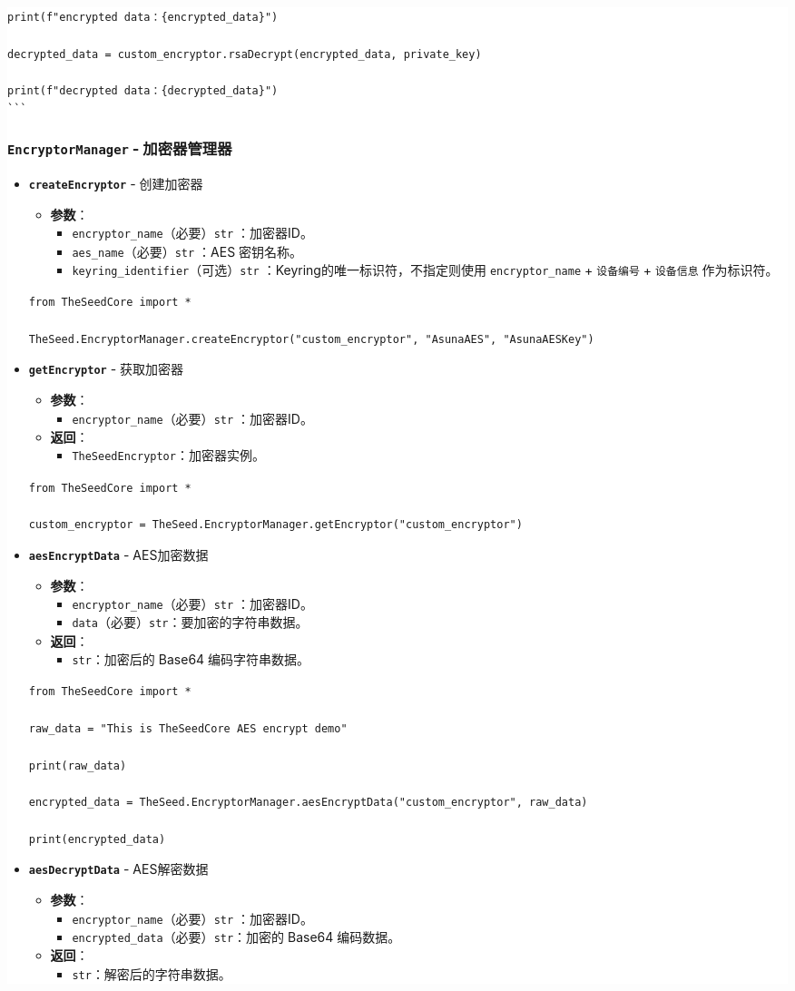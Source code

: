     print(f"encrypted data：{encrypted_data}")
  
    decrypted_data = custom_encryptor.rsaDecrypt(encrypted_data, private_key)
  
    print(f"decrypted data：{decrypted_data}")
    ```

### `EncryptorManager` - 加密器管理器

- **`createEncryptor`** - 创建加密器
    - **参数**：
        - `encryptor_name`（必要）`str` ：加密器ID。
        - `aes_name`（必要）`str` ：AES 密钥名称。
        - `keyring_identifier`（可选）`str` ：Keyring的唯一标识符，不指定则使用 `encryptor_name` + `设备编号` + `设备信息` 作为标识符。

    ```
    from TheSeedCore import * 
  
    TheSeed.EncryptorManager.createEncryptor("custom_encryptor", "AsunaAES", "AsunaAESKey")
    ```

- **`getEncryptor`** - 获取加密器
    - **参数**：
        - `encryptor_name`（必要）`str` ：加密器ID。
    - **返回**：
        - `TheSeedEncryptor`：加密器实例。

    ```
    from TheSeedCore import * 
  
    custom_encryptor = TheSeed.EncryptorManager.getEncryptor("custom_encryptor")
    ```

- **`aesEncryptData`** - AES加密数据
    - **参数**：
        - `encryptor_name`（必要）`str` ：加密器ID。
        - `data`（必要）`str`：要加密的字符串数据。
    - **返回**：
        - `str`：加密后的 Base64 编码字符串数据。

    ```
    from TheSeedCore import * 
    
    raw_data = "This is TheSeedCore AES encrypt demo"
    
    print(raw_data)
  
    encrypted_data = TheSeed.EncryptorManager.aesEncryptData("custom_encryptor", raw_data)
  
    print(encrypted_data)
    ```

- **`aesDecryptData`** - AES解密数据
    - **参数**：
        - `encryptor_name`（必要）`str` ：加密器ID。
        - `encrypted_data`（必要）`str`：加密的 Base64 编码数据。
    - **返回**：
        - `str`：解密后的字符串数据。
